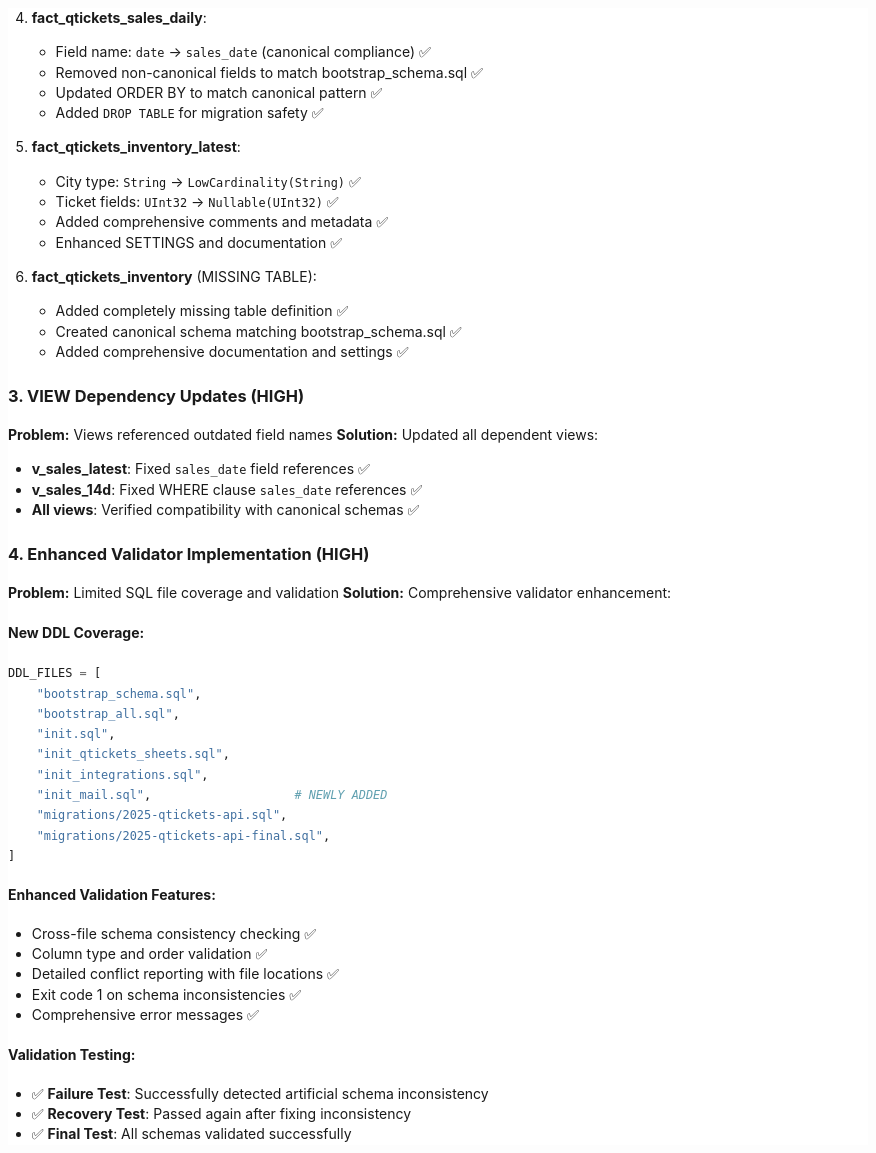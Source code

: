 4. **fact_qtickets_sales_daily**:
   - Field name: `date` → `sales_date` (canonical compliance) ✅
   - Removed non-canonical fields to match bootstrap_schema.sql ✅
   - Updated ORDER BY to match canonical pattern ✅
   - Added `DROP TABLE` for migration safety ✅

5. **fact_qtickets_inventory_latest**:
   - City type: `String` → `LowCardinality(String)` ✅
   - Ticket fields: `UInt32` → `Nullable(UInt32)` ✅
   - Added comprehensive comments and metadata ✅
   - Enhanced SETTINGS and documentation ✅

6. **fact_qtickets_inventory** (MISSING TABLE):
   - Added completely missing table definition ✅
   - Created canonical schema matching bootstrap_schema.sql ✅
   - Added comprehensive documentation and settings ✅

### 3. VIEW Dependency Updates (HIGH)
**Problem:** Views referenced outdated field names
**Solution:** Updated all dependent views:

- **v_sales_latest**: Fixed `sales_date` field references ✅
- **v_sales_14d**: Fixed WHERE clause `sales_date` references ✅
- **All views**: Verified compatibility with canonical schemas ✅

### 4. Enhanced Validator Implementation (HIGH)
**Problem:** Limited SQL file coverage and validation
**Solution:** Comprehensive validator enhancement:

#### New DDL Coverage:
```python
DDL_FILES = [
    "bootstrap_schema.sql",
    "bootstrap_all.sql",
    "init.sql",
    "init_qtickets_sheets.sql",
    "init_integrations.sql",
    "init_mail.sql",                    # NEWLY ADDED
    "migrations/2025-qtickets-api.sql",
    "migrations/2025-qtickets-api-final.sql",
]
```

#### Enhanced Validation Features:
- Cross-file schema consistency checking ✅
- Column type and order validation ✅
- Detailed conflict reporting with file locations ✅
- Exit code 1 on schema inconsistencies ✅
- Comprehensive error messages ✅

#### Validation Testing:
- ✅ **Failure Test**: Successfully detected artificial schema inconsistency
- ✅ **Recovery Test**: Passed again after fixing inconsistency
- ✅ **Final Test**: All schemas validated successfully
